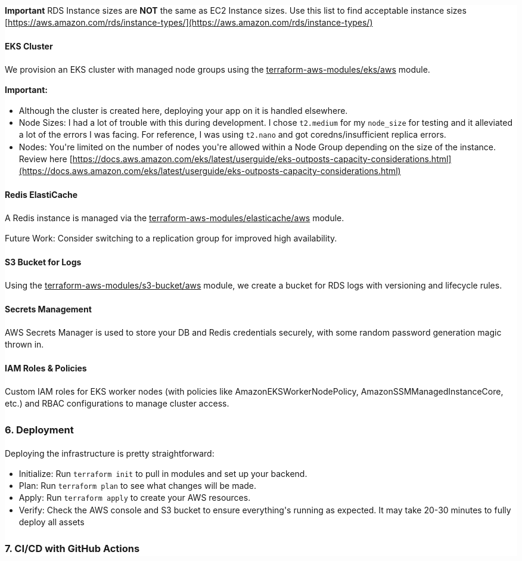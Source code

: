 **Important**
RDS Instance sizes are **NOT** the same as EC2 Instance sizes. Use this list to find acceptable instance sizes [https://aws.amazon.com/rds/instance-types/](https://aws.amazon.com/rds/instance-types/)

#### EKS Cluster

We provision an EKS cluster with managed node groups using the [terraform-aws-modules/eks/aws](https://registry.terraform.io/modules/terraform-aws-modules/eks/aws/latest) module.

**Important:**

- Although the cluster is created here, deploying your app on it is handled elsewhere.
- Node Sizes: I had a lot of trouble with this during development. I chose `t2.medium` for my `node_size` for testing and it alleviated a lot of the errors I was facing. For reference, I was using `t2.nano` and got coredns/insufficient replica errors.
- Nodes: You're limited on the number of nodes you're allowed within a Node Group depending on the size of the instance. Review here [https://docs.aws.amazon.com/eks/latest/userguide/eks-outposts-capacity-considerations.html](https://docs.aws.amazon.com/eks/latest/userguide/eks-outposts-capacity-considerations.html)

#### Redis ElastiCache

A Redis instance is managed via the [terraform-aws-modules/elasticache/aws](https://registry.terraform.io/modules/terraform-aws-modules/elasticache/aws/latest) module.

Future Work:
Consider switching to a replication group for improved high availability.

#### S3 Bucket for Logs

Using the [terraform-aws-modules/s3-bucket/aws](https://registry.terraform.io/modules/terraform-aws-modules/s3-bucket/aws/latest) module, we create a bucket for RDS logs with versioning and lifecycle rules.

#### Secrets Management

AWS Secrets Manager is used to store your DB and Redis credentials securely, with some random password generation magic thrown in.

#### IAM Roles & Policies

Custom IAM roles for EKS worker nodes (with policies like AmazonEKSWorkerNodePolicy, AmazonSSMManagedInstanceCore, etc.) and RBAC configurations to manage cluster access.

### 6. Deployment

Deploying the infrastructure is pretty straightforward:

- Initialize: Run `terraform init` to pull in modules and set up your backend.
- Plan: Run `terraform plan` to see what changes will be made.
- Apply: Run `terraform apply` to create your AWS resources.
- Verify: Check the AWS console and S3 bucket to ensure everything's running as expected. It may take 20-30 minutes to fully deploy all assets

### 7. CI/CD with GitHub Actions
